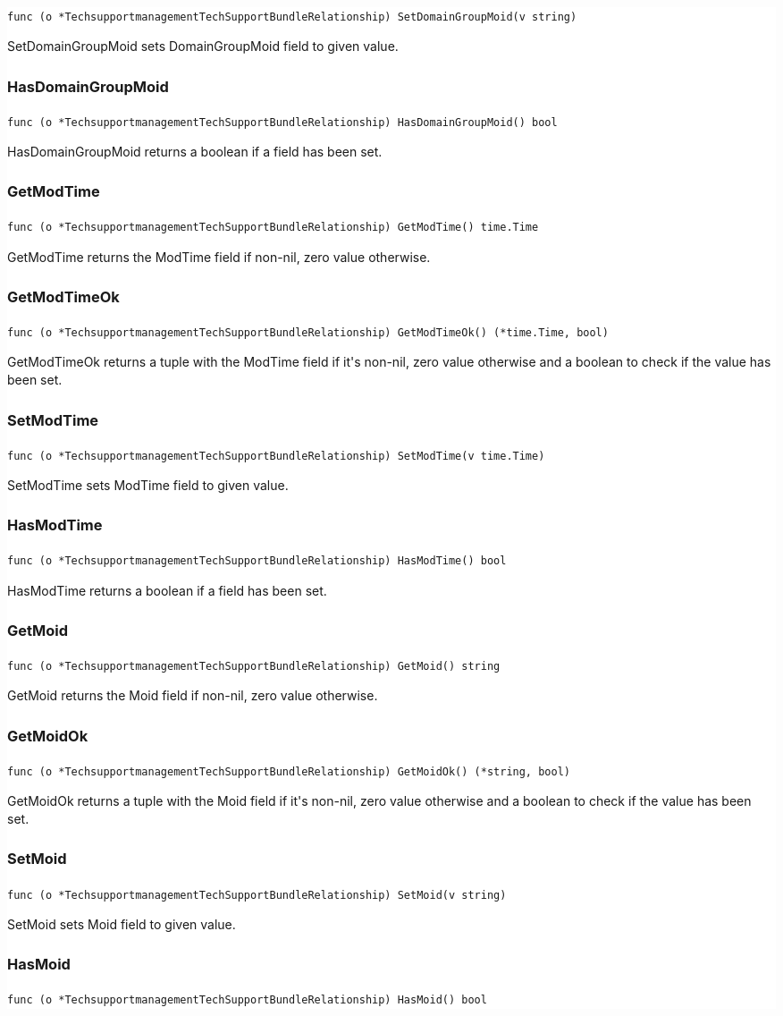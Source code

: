 `func (o *TechsupportmanagementTechSupportBundleRelationship) SetDomainGroupMoid(v string)`

SetDomainGroupMoid sets DomainGroupMoid field to given value.

### HasDomainGroupMoid

`func (o *TechsupportmanagementTechSupportBundleRelationship) HasDomainGroupMoid() bool`

HasDomainGroupMoid returns a boolean if a field has been set.

### GetModTime

`func (o *TechsupportmanagementTechSupportBundleRelationship) GetModTime() time.Time`

GetModTime returns the ModTime field if non-nil, zero value otherwise.

### GetModTimeOk

`func (o *TechsupportmanagementTechSupportBundleRelationship) GetModTimeOk() (*time.Time, bool)`

GetModTimeOk returns a tuple with the ModTime field if it's non-nil, zero value otherwise
and a boolean to check if the value has been set.

### SetModTime

`func (o *TechsupportmanagementTechSupportBundleRelationship) SetModTime(v time.Time)`

SetModTime sets ModTime field to given value.

### HasModTime

`func (o *TechsupportmanagementTechSupportBundleRelationship) HasModTime() bool`

HasModTime returns a boolean if a field has been set.

### GetMoid

`func (o *TechsupportmanagementTechSupportBundleRelationship) GetMoid() string`

GetMoid returns the Moid field if non-nil, zero value otherwise.

### GetMoidOk

`func (o *TechsupportmanagementTechSupportBundleRelationship) GetMoidOk() (*string, bool)`

GetMoidOk returns a tuple with the Moid field if it's non-nil, zero value otherwise
and a boolean to check if the value has been set.

### SetMoid

`func (o *TechsupportmanagementTechSupportBundleRelationship) SetMoid(v string)`

SetMoid sets Moid field to given value.

### HasMoid

`func (o *TechsupportmanagementTechSupportBundleRelationship) HasMoid() bool`

